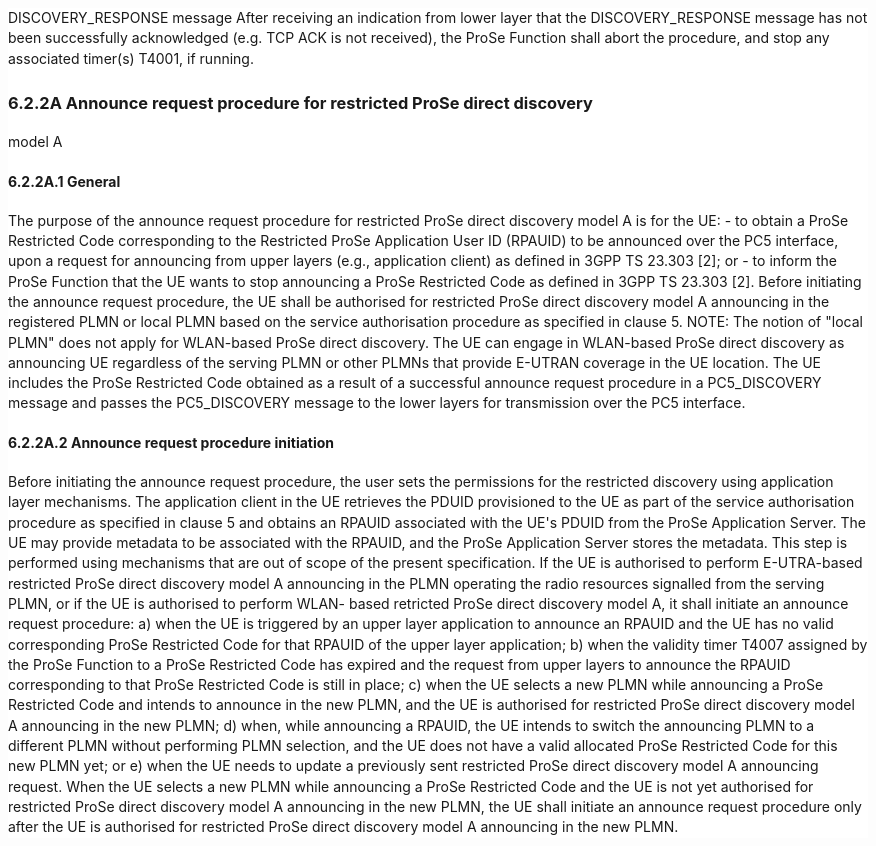 DISCOVERY_RESPONSE message
After receiving an indication from lower layer that the DISCOVERY_RESPONSE
message has not been successfully acknowledged (e.g. TCP ACK is not received),
the ProSe Function shall abort the procedure, and stop any associated timer(s)
T4001, if running.
### 6.2.2A Announce request procedure for restricted ProSe direct discovery
model A
#### 6.2.2A.1 General
The purpose of the announce request procedure for restricted ProSe direct
discovery model A is for the UE:
\- to obtain a ProSe Restricted Code corresponding to the Restricted ProSe
Application User ID (RPAUID) to be announced over the PC5 interface, upon a
request for announcing from upper layers (e.g., application client) as defined
in 3GPP TS 23.303 [2]; or
\- to inform the ProSe Function that the UE wants to stop announcing a ProSe
Restricted Code as defined in 3GPP TS 23.303 [2].
Before initiating the announce request procedure, the UE shall be authorised
for restricted ProSe direct discovery model A announcing in the registered
PLMN or local PLMN based on the service authorisation procedure as specified
in clause 5.
NOTE: The notion of \"local PLMN\" does not apply for WLAN-based ProSe direct
discovery. The UE can engage in WLAN-based ProSe direct discovery as
announcing UE regardless of the serving PLMN or other PLMNs that provide
E-UTRAN coverage in the UE location.
The UE includes the ProSe Restricted Code obtained as a result of a successful
announce request procedure in a PC5_DISCOVERY message and passes the
PC5_DISCOVERY message to the lower layers for transmission over the PC5
interface.
#### 6.2.2A.2 Announce request procedure initiation
Before initiating the announce request procedure, the user sets the
permissions for the restricted discovery using application layer mechanisms.
The application client in the UE retrieves the PDUID provisioned to the UE as
part of the service authorisation procedure as specified in clause 5 and
obtains an RPAUID associated with the UE\'s PDUID from the ProSe Application
Server. The UE may provide metadata to be associated with the RPAUID, and the
ProSe Application Server stores the metadata. This step is performed using
mechanisms that are out of scope of the present specification.
If the UE is authorised to perform E-UTRA-based restricted ProSe direct
discovery model A announcing in the PLMN operating the radio resources
signalled from the serving PLMN, or if the UE is authorised to perform WLAN-
based retricted ProSe direct discovery model A, it shall initiate an announce
request procedure:
a) when the UE is triggered by an upper layer application to announce an
RPAUID and the UE has no valid corresponding ProSe Restricted Code for that
RPAUID of the upper layer application;
b) when the validity timer T4007 assigned by the ProSe Function to a ProSe
Restricted Code has expired and the request from upper layers to announce the
RPAUID corresponding to that ProSe Restricted Code is still in place;
c) when the UE selects a new PLMN while announcing a ProSe Restricted Code and
intends to announce in the new PLMN, and the UE is authorised for restricted
ProSe direct discovery model A announcing in the new PLMN;
d) when, while announcing a RPAUID, the UE intends to switch the announcing
PLMN to a different PLMN without performing PLMN selection, and the UE does
not have a valid allocated ProSe Restricted Code for this new PLMN yet; or
e) when the UE needs to update a previously sent restricted ProSe direct
discovery model A announcing request.
When the UE selects a new PLMN while announcing a ProSe Restricted Code and
the UE is not yet authorised for restricted ProSe direct discovery model A
announcing in the new PLMN, the UE shall initiate an announce request
procedure only after the UE is authorised for restricted ProSe direct
discovery model A announcing in the new PLMN.